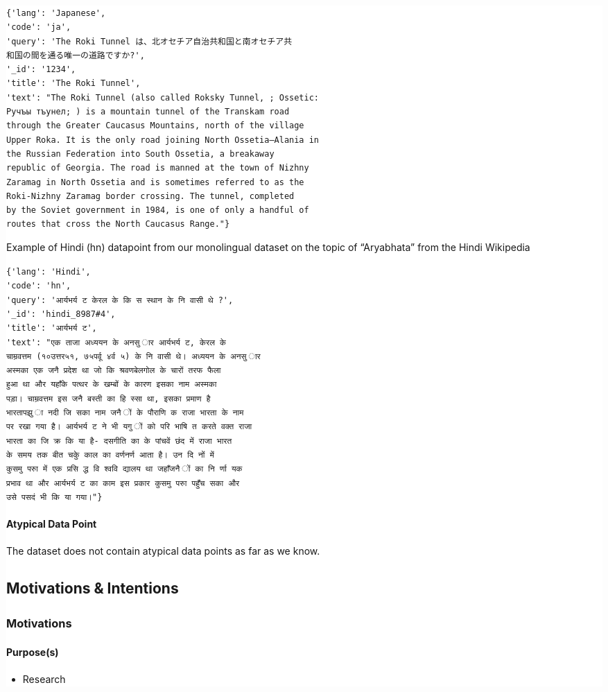 ```
{'lang': 'Japanese',
'code': 'ja',
'query': 'The Roki Tunnel は、北オセチア自治共和国と南オセチア共
和国の間を通る唯一の道路ですか?',
'_id': '1234',
'title': 'The Roki Tunnel',
'text': "The Roki Tunnel (also called Roksky Tunnel, ; Ossetic:
Ручъы тъунел; ) is a mountain tunnel of the Transkam road
through the Greater Caucasus Mountains, north of the village
Upper Roka. It is the only road joining North Ossetia–Alania in
the Russian Federation into South Ossetia, a breakaway
republic of Georgia. The road is manned at the town of Nizhny
Zaramag in North Ossetia and is sometimes referred to as the
Roki-Nizhny Zaramag border crossing. The tunnel, completed
by the Soviet government in 1984, is one of only a handful of
routes that cross the North Caucasus Range."}
```

Example of Hindi (hn) datapoint from our monolingual dataset
on the topic of “Aryabhata” from the Hindi Wikipedia

```
{'lang': 'Hindi',
'code': 'hn',
'query': 'आर्यभर्य ट केरल के कि स स्थान के नि वासी थे ?',
'_id': 'hindi_8987#4',
'title': 'आर्यभर्य ट',
'text': "एक ताजा अध्ययन के अनसु ार आर्यभर्य ट, केरल के
चाम्रवत्तम (१०उत्तर५१, ७५पर्वू ४र्व ५) के नि वासी थे। अध्ययन के अनसु ार
अस्मका एक जनै प्रदेश था जो कि श्रवणबेलगोल के चारों तरफ फैला
हुआ था और यहाँके पत्थर के खम्बों के कारण इसका नाम अस्मका
पड़ा। चाम्रवत्तम इस जनै बस्ती का हि स्सा था, इसका प्रमाण है
भारतापझु ा नदी जि सका नाम जनै ों के पौराणि क राजा भारता के नाम
पर रखा गया है। आर्यभर्य ट ने भी यगु ों को परि भाषि त करते वक्त राजा
भारता का जि क्र कि या है- दसगीति का के पांचवें छंद में राजा भारत
के समय तक बीत चकुे काल का वर्णनर्ण आता है। उन दि नों में
कुसमु परुा में एक प्रसि द्ध वि श्ववि द्यालय था जहाँजनै ों का नि र्णा यक
प्रभाव था और आर्यभर्य ट का काम इस प्रकार कुसमु परुा पहुँच सका और
उसे पसदं भी कि या गया।"}
```

#### Atypical Data Point


The dataset does not contain atypical data points as far as we know.

## Motivations & Intentions
### Motivations
#### Purpose(s)


- Research
